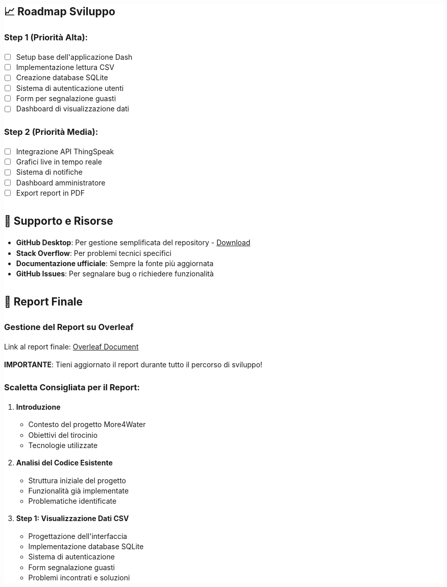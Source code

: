 ## 📈 Roadmap Sviluppo

### Step 1 (Priorità Alta):
- [ ] Setup base dell'applicazione Dash
- [ ] Implementazione lettura CSV
- [ ] Creazione database SQLite
- [ ] Sistema di autenticazione utenti
- [ ] Form per segnalazione guasti
- [ ] Dashboard di visualizzazione dati

### Step 2 (Priorità Media):
- [ ] Integrazione API ThingSpeak
- [ ] Grafici live in tempo reale
- [ ] Sistema di notifiche
- [ ] Dashboard amministratore
- [ ] Export report in PDF

## 👥 Supporto e Risorse

- **GitHub Desktop**: Per gestione semplificata del repository - [Download](https://desktop.github.com/)
- **Stack Overflow**: Per problemi tecnici specifici
- **Documentazione ufficiale**: Sempre la fonte più aggiornata
- **GitHub Issues**: Per segnalare bug o richiedere funzionalità

## 📄 Report Finale

### Gestione del Report su Overleaf

Link al report finale: [Overleaf Document](https://www.overleaf.com/7962726742ksdbctdgkscm#fb980e)

**IMPORTANTE**: Tieni aggiornato il report durante tutto il percorso di sviluppo!

### Scaletta Consigliata per il Report:

1. **Introduzione**
   - Contesto del progetto More4Water
   - Obiettivi del tirocinio
   - Tecnologie utilizzate

2. **Analisi del Codice Esistente**
   - Struttura iniziale del progetto
   - Funzionalità già implementate
   - Problematiche identificate

3. **Step 1: Visualizzazione Dati CSV**
   - Progettazione dell'interfaccia
   - Implementazione database SQLite
   - Sistema di autenticazione
   - Form segnalazione guasti
   - Problemi incontrati e soluzioni
